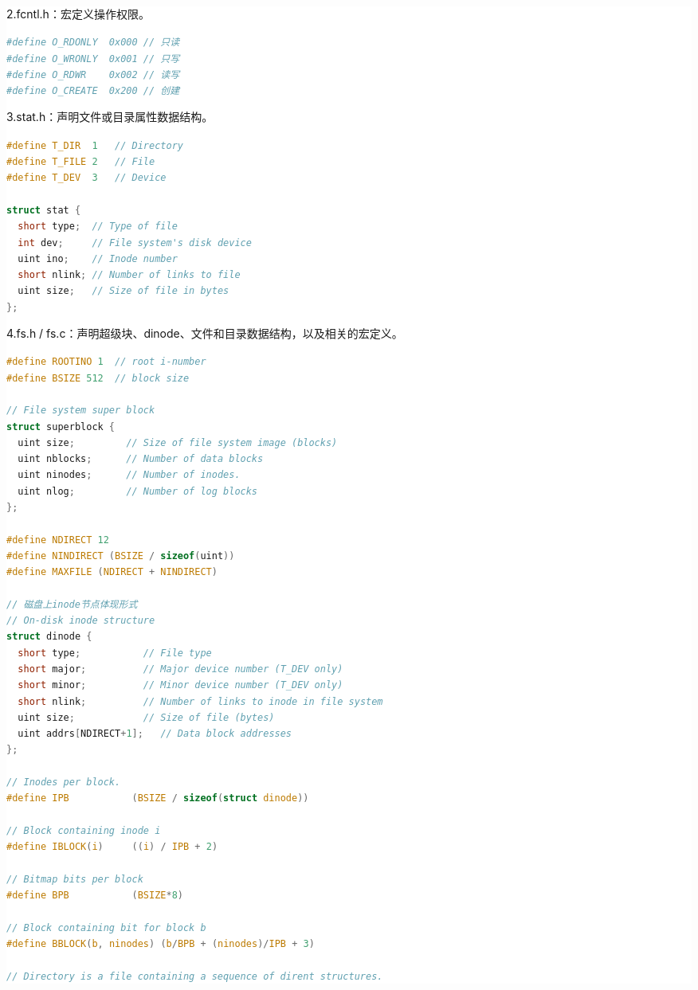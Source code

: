 2.fcntl.h：宏定义操作权限。

```bash
#define O_RDONLY  0x000 // 只读
#define O_WRONLY  0x001 // 只写
#define O_RDWR    0x002 // 读写
#define O_CREATE  0x200 // 创建
```

3.stat.h：声明文件或目录属性数据结构。

```c
#define T_DIR  1   // Directory
#define T_FILE 2   // File
#define T_DEV  3   // Device

struct stat {
  short type;  // Type of file
  int dev;     // File system's disk device
  uint ino;    // Inode number
  short nlink; // Number of links to file
  uint size;   // Size of file in bytes
};
```

4.fs.h / fs.c：声明超级块、dinode、文件和目录数据结构，以及相关的宏定义。

```c
#define ROOTINO 1  // root i-number
#define BSIZE 512  // block size

// File system super block
struct superblock {
  uint size;         // Size of file system image (blocks)
  uint nblocks;      // Number of data blocks
  uint ninodes;      // Number of inodes.
  uint nlog;         // Number of log blocks
};

#define NDIRECT 12
#define NINDIRECT (BSIZE / sizeof(uint))
#define MAXFILE (NDIRECT + NINDIRECT)

// 磁盘上inode节点体现形式
// On-disk inode structure
struct dinode {
  short type;           // File type
  short major;          // Major device number (T_DEV only)
  short minor;          // Minor device number (T_DEV only)
  short nlink;          // Number of links to inode in file system
  uint size;            // Size of file (bytes)
  uint addrs[NDIRECT+1];   // Data block addresses
};

// Inodes per block.
#define IPB           (BSIZE / sizeof(struct dinode))

// Block containing inode i
#define IBLOCK(i)     ((i) / IPB + 2)

// Bitmap bits per block
#define BPB           (BSIZE*8)

// Block containing bit for block b
#define BBLOCK(b, ninodes) (b/BPB + (ninodes)/IPB + 3)

// Directory is a file containing a sequence of dirent structures.
```